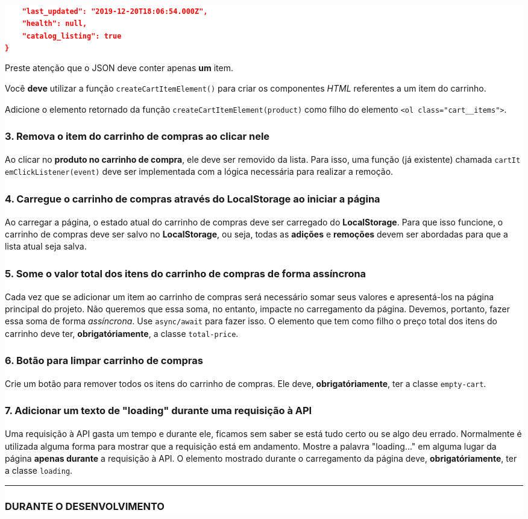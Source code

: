 ```JSON
    "last_updated": "2019-12-20T18:06:54.000Z",
    "health": null,
    "catalog_listing": true
}
```

Preste atenção que o JSON deve conter apenas **um** item.

Você **deve** utilizar a função `createCartItemElement()` para criar os componentes _HTML_ referentes a um item do carrinho.

Adicione o elemento retornado da função `createCartItemElement(product)` como filho do elemento `<ol class="cart__items">`.

### 3. Remova o item do carrinho de compras ao clicar nele

Ao clicar no **produto no carrinho de compra**, ele deve ser removido da lista.
Para isso, uma função (já existente) chamada `cartItemClickListener(event)` deve ser implementada com a lógica necessária para realizar a remoção.

### 4. Carregue o carrinho de compras através do **LocalStorage** ao iniciar a página

Ao carregar a página, o estado atual do carrinho de compras deve ser carregado do **LocalStorage**.
Para que isso funcione, o carrinho de compras deve ser salvo no **LocalStorage**, ou seja, todas as **adições** e **remoções** devem ser abordadas para que a lista atual seja salva.

### 5. Some o valor total dos itens do carrinho de compras de forma assíncrona

Cada vez que se adicionar um item ao carrinho de compras será necessário somar seus valores e apresentá-los na página principal do projeto. Não queremos que essa soma, no entanto, impacte no carregamento da página. Devemos, portanto, fazer essa soma de forma _assíncrona_. Use `async/await` para fazer isso. O elemento que tem como filho o preço total dos itens do carrinho deve ter, **obrigatóriamente**, a classe `total-price`.

### 6. Botão para limpar carrinho de compras

Crie um botão para remover todos os itens do carrinho de compras. Ele deve, **obrigatóriamente**, ter a classe `empty-cart`.

### 7. Adicionar um texto de "loading" durante uma requisição à API

Uma requisição à API gasta um tempo e durante ele, ficamos sem saber se está tudo certo ou se algo deu errado.
Normalmente é utilizada alguma forma para mostrar que a requisição está em andamento.
Mostre a palavra "loading..." em alguma lugar da página **apenas durante** a requisição à API. O elemento mostrado durante o carregamento da página deve, **obrigatóriamente**, ter a classe `loading`.

---

### DURANTE O DESENVOLVIMENTO
